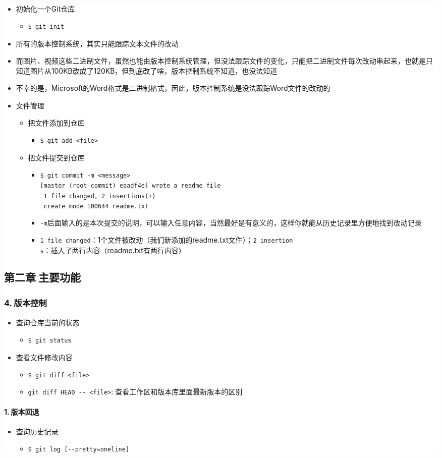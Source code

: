   - 初始化一个Git仓库

    - ```shell
      $ git init
      ```
    
  - 所有的版本控制系统，其实只能跟踪文本文件的改动

  - 而图片、视频这些二进制文件，虽然也能由版本控制系统管理，但没法跟踪文件的变化，只能把二进制文件每次改动串起来，也就是只知道图片从100KB改成了120KB，但到底改了啥，版本控制系统不知道，也没法知道

  - 不幸的是，Microsoft的Word格式是二进制格式，因此，版本控制系统是没法跟踪Word文件的改动的

- 文件管理

  - 把文件添加到仓库

    - ```shell
      $ git add <file>
      ```

  - 把文件提交到仓库

    - ```shell
      $ git commit -m <message>
      [master (root-commit) eaadf4e] wrote a readme file
       1 file changed, 2 insertions(+)
       create mode 100644 readme.txt
      ```

    - `-m`后面输入的是本次提交的说明，可以输入任意内容，当然最好是有意义的，这样你就能从历史记录里方便地找到改动记录

    - `1 file changed`：1个文件被改动（我们新添加的readme.txt文件）；`2 insertions`：插入了两行内容（readme.txt有两行内容）



## 第二章 主要功能

### 4. 版本控制

- 查询仓库当前的状态

  - ```shell
    $ git status
    ```

- 查看文件修改内容

  - ```shell
    $ git diff <file>
    ```

  - `git diff HEAD -- <file>`: 查看工作区和版本库里面最新版本的区别

#### 1. 版本回退

- 查询历史记录

  - ```shell
    $ git log [--pretty=oneline]
    ```
